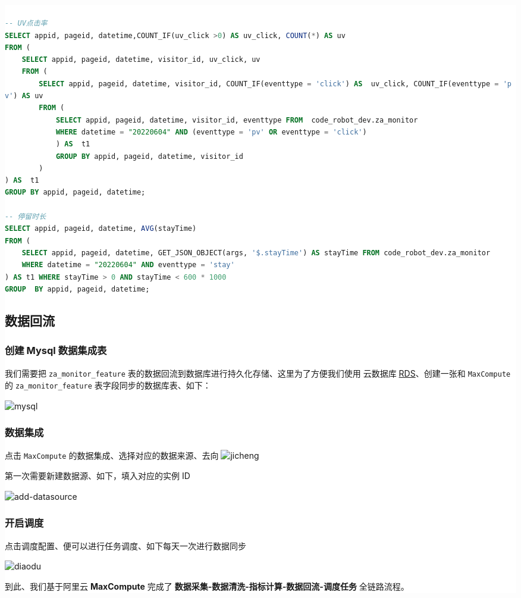 ```sql

-- UV点击率
SELECT appid, pageid, datetime,COUNT_IF(uv_click >0) AS uv_click, COUNT(*) AS uv
FROM (
    SELECT appid, pageid, datetime, visitor_id, uv_click, uv
    FROM (
        SELECT appid, pageid, datetime, visitor_id, COUNT_IF(eventtype = 'click') AS  uv_click, COUNT_IF(eventtype = 'pv') AS uv
        FROM (
            SELECT appid, pageid, datetime, visitor_id, eventtype FROM  code_robot_dev.za_monitor
            WHERE datetime = "20220604" AND (eventtype = 'pv' OR eventtype = 'click')
            ) AS  t1
            GROUP BY appid, pageid, datetime, visitor_id
        )
) AS  t1
GROUP BY appid, pageid, datetime;

-- 停留时长
SELECT appid, pageid, datetime, AVG(stayTime)
FROM (
    SELECT appid, pageid, datetime, GET_JSON_OBJECT(args, '$.stayTime') AS stayTime FROM code_robot_dev.za_monitor
    WHERE datetime = "20220604" AND eventtype = 'stay'
) AS t1 WHERE stayTime > 0 AND stayTime < 600 * 1000
GROUP  BY appid, pageid, datetime;
```

## 数据回流

### 创建 Mysql 数据集成表

我们需要把 `za_monitor_feature` 表的数据回流到数据库进行持久化存储、这里为了方便我们使用 云数据库 [RDS](https://rdsnext.console.aliyun.com/rdsList/cn-hangzhou/basic)、创建一张和 `MaxCompute` 的 `za_monitor_feature` 表字段同步的数据库表、如下：

![mysql](/monitor/rds-mysql.png)

### 数据集成

点击 `MaxCompute` 的数据集成、选择对应的数据来源、去向
![jicheng](/monitor/jicheng.png)

第一次需要新建数据源、如下，填入对应的实例 ID

![add-datasource](/monitor/add-datasource.png)

### 开启调度

点击调度配置、便可以进行任务调度、如下每天一次进行数据同步

![diaodu](/monitor/diaodu.png)

到此、我们基于阿里云 **MaxCompute** 完成了 **数据采集-数据清洗-指标计算-数据回流-调度任务** 全链路流程。

